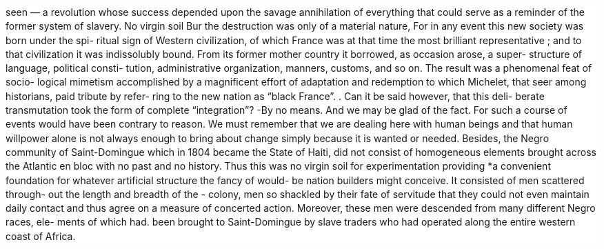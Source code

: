 seen — a revolution whose success 
depended upon the savage annihilation 
of everything that could serve as a 
reminder of the former system of slavery. 
No virgin soil 
Bur the destruction was only of a 
material nature, For in any event 
this new society was born under the spi- 
ritual sign of Western civilization, of 
which France was at that time the most 
brilliant representative ; and to that 
civilization it was indissolubly bound. 
From its former mother country it 
borrowed, as occasion arose, a super- 
structure of language, political consti- 
tution, administrative organization, 
manners, customs, and so on. The 
result was a phenomenal feat of socio- 
logical mimetism accomplished by a 
magnificent effort of adaptation and 
redemption to which Michelet, that seer 
among historians, paid tribute by refer- 
ring to the new nation as “black 
France”. . 
Can it be said however, that this deli- 
berate transmutation took the form of 
complete “integration”? 
-By no means. And we may be glad of 
the fact. 
For such a course of events would have 
been contrary to reason. We must 
remember that we are dealing here with 
human beings and that human willpower 
alone is not always enough to bring about 
change simply because it is wanted or 
needed. Besides, the Negro community 
of Saint-Domingue which in 1804 became 
the State of Haiti, did not consist of 
homogeneous elements brought across 
the Atlantic en bloc with no past and 
no history. Thus this was no virgin 
soil for experimentation providing *a 
convenient foundation for whatever 
artificial structure the fancy of would- 
be nation builders might conceive. 
It consisted of men scattered through- 
out the length and breadth of the - 
colony, men so shackled by their fate of 
servitude that they could not even 
maintain daily contact and thus agree 
on a measure of concerted action. 
Moreover, these men were descended 
from many different Negro races, ele- 
ments of which had. been brought to 
Saint-Domingue by slave traders who 
had operated along the entire western 
coast of Africa. 
  
